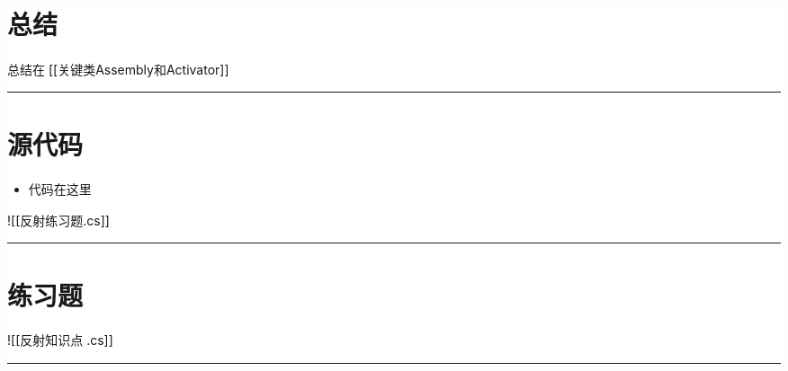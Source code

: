 # 总结

总结在 [[关键类Assembly和Activator]]

---
# 源代码

- 代码在这里

![[反射练习题.cs]]

---
# 练习题

![[反射知识点 .cs]]

---





